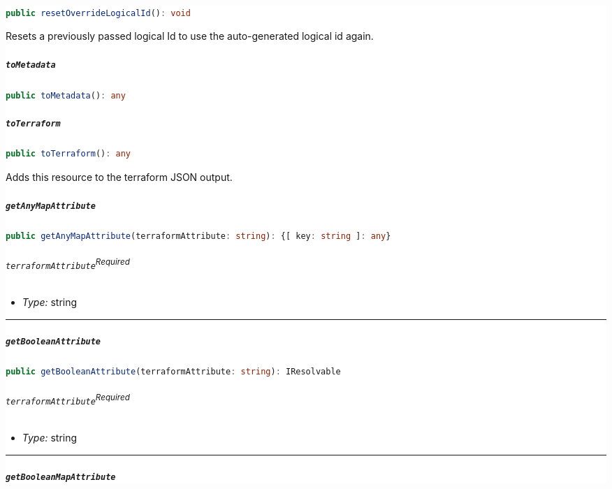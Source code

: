 ```typescript
public resetOverrideLogicalId(): void
```

Resets a previously passed logical Id to use the auto-generated logical id again.

##### `toMetadata` <a name="toMetadata" id="@cdktf/provider-azurerm.dataFactoryLinkedServiceSnowflake.DataFactoryLinkedServiceSnowflake.toMetadata"></a>

```typescript
public toMetadata(): any
```

##### `toTerraform` <a name="toTerraform" id="@cdktf/provider-azurerm.dataFactoryLinkedServiceSnowflake.DataFactoryLinkedServiceSnowflake.toTerraform"></a>

```typescript
public toTerraform(): any
```

Adds this resource to the terraform JSON output.

##### `getAnyMapAttribute` <a name="getAnyMapAttribute" id="@cdktf/provider-azurerm.dataFactoryLinkedServiceSnowflake.DataFactoryLinkedServiceSnowflake.getAnyMapAttribute"></a>

```typescript
public getAnyMapAttribute(terraformAttribute: string): {[ key: string ]: any}
```

###### `terraformAttribute`<sup>Required</sup> <a name="terraformAttribute" id="@cdktf/provider-azurerm.dataFactoryLinkedServiceSnowflake.DataFactoryLinkedServiceSnowflake.getAnyMapAttribute.parameter.terraformAttribute"></a>

- *Type:* string

---

##### `getBooleanAttribute` <a name="getBooleanAttribute" id="@cdktf/provider-azurerm.dataFactoryLinkedServiceSnowflake.DataFactoryLinkedServiceSnowflake.getBooleanAttribute"></a>

```typescript
public getBooleanAttribute(terraformAttribute: string): IResolvable
```

###### `terraformAttribute`<sup>Required</sup> <a name="terraformAttribute" id="@cdktf/provider-azurerm.dataFactoryLinkedServiceSnowflake.DataFactoryLinkedServiceSnowflake.getBooleanAttribute.parameter.terraformAttribute"></a>

- *Type:* string

---

##### `getBooleanMapAttribute` <a name="getBooleanMapAttribute" id="@cdktf/provider-azurerm.dataFactoryLinkedServiceSnowflake.DataFactoryLinkedServiceSnowflake.getBooleanMapAttribute"></a>
